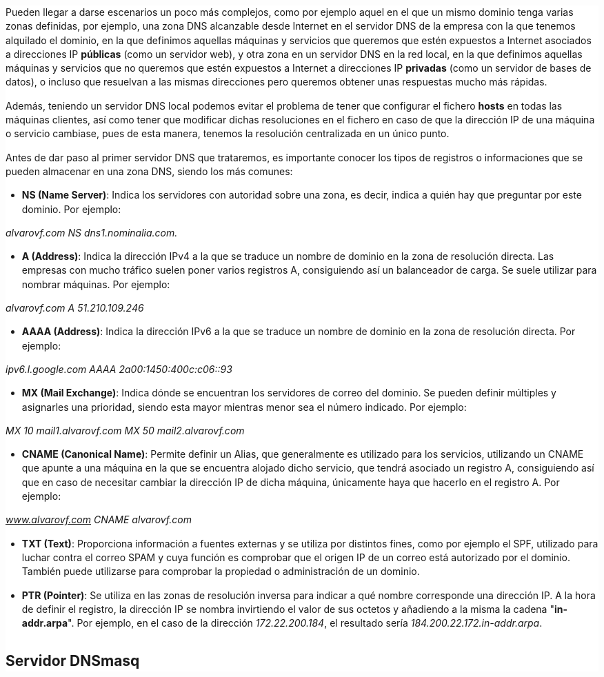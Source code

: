 Pueden llegar a darse escenarios un poco más complejos, como por ejemplo aquel en el que un mismo dominio tenga varias zonas definidas, por ejemplo, una zona DNS alcanzable desde Internet en el servidor DNS de la empresa con la que tenemos alquilado el dominio, en la que definimos aquellas máquinas y servicios que queremos que estén expuestos a Internet asociados a direcciones IP **públicas** (como un servidor web), y otra zona en un servidor DNS en la red local, en la que definimos aquellas máquinas y servicios que no queremos que estén expuestos a Internet a direcciones IP **privadas** (como un servidor de bases de datos), o incluso que resuelvan a las mismas direcciones pero queremos obtener unas respuestas mucho más rápidas.

Además, teniendo un servidor DNS local podemos evitar el problema de tener que configurar el fichero **hosts** en todas las máquinas clientes, así como tener que modificar dichas resoluciones en el fichero en caso de que la dirección IP de una máquina o servicio cambiase, pues de esta manera, tenemos la resolución centralizada en un único punto.

Antes de dar paso al primer servidor DNS que trataremos, es importante conocer los tipos de registros o informaciones que se pueden almacenar en una zona DNS, siendo los más comunes:

* **NS (Name Server)**: Indica los servidores con autoridad sobre una zona, es decir, indica a quién hay que preguntar por este dominio. Por ejemplo:

_alvarovf.com	NS	dns1.nominalia.com._

* **A (Address)**: Indica la dirección IPv4 a la que se traduce un nombre de dominio en la zona de resolución directa. Las empresas con mucho tráfico suelen poner varios registros A, consiguiendo así un balanceador de carga. Se suele utilizar para nombrar máquinas. Por ejemplo:

_alvarovf.com	A	51.210.109.246_

* **AAAA (Address)**: Indica la dirección IPv6 a la que se traduce un nombre de dominio en la zona de resolución directa. Por ejemplo:

_ipv6.l.google.com	AAAA	2a00:1450:400c:c06::93_

* **MX (Mail Exchange)**: Indica dónde se encuentran los servidores de correo del dominio. Se pueden definir múltiples y asignarles una prioridad, siendo esta mayor mientras menor sea el número indicado. Por ejemplo:

_MX 10 mail1.alvarovf.com_
_MX 50 mail2.alvarovf.com_

* **CNAME (Canonical Name)**: Permite definir un Alias, que generalmente es utilizado para los servicios, utilizando un CNAME que apunte a una máquina en la que se encuentra alojado dicho servicio, que tendrá asociado un registro A, consiguiendo así que en caso de necesitar cambiar la dirección IP de dicha máquina, únicamente haya que hacerlo en el registro A. Por ejemplo:

_www.alvarovf.com	CNAME	alvarovf.com_

* **TXT (Text)**: Proporciona información a fuentes externas y se utiliza por distintos fines, como por ejemplo el SPF, utilizado para luchar contra el correo SPAM y cuya función es comprobar que el origen IP de un correo está autorizado por el dominio. También puede utilizarse para comprobar la propiedad o administración de un dominio.

* **PTR (Pointer)**: Se utiliza en las zonas de resolución inversa para indicar a qué nombre corresponde una dirección IP. A la hora de definir el registro, la dirección IP se nombra invirtiendo el valor de sus octetos y añadiendo a la misma la cadena "**in-addr.arpa**". Por ejemplo, en el caso de la dirección _172.22.200.184_, el resultado sería _184.200.22.172.in-addr.arpa_.

## Servidor DNSmasq
